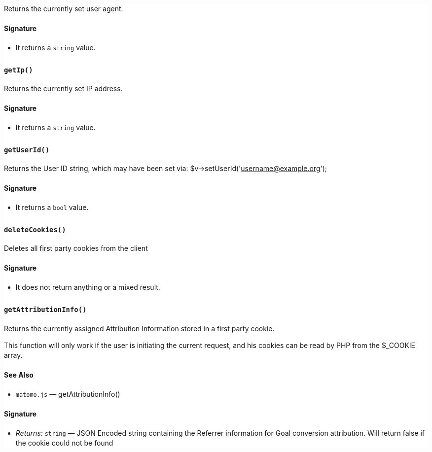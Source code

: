 Returns the currently set user agent.

#### Signature

- It returns a `string` value.

<a name="getip" id="getip"></a>
<a name="getIp" id="getIp"></a>
### `getIp()`

Returns the currently set IP address.

#### Signature

- It returns a `string` value.

<a name="getuserid" id="getuserid"></a>
<a name="getUserId" id="getUserId"></a>
### `getUserId()`

Returns the User ID string, which may have been set via:
    $v->setUserId('username@example.org');

#### Signature

- It returns a `bool` value.

<a name="deletecookies" id="deletecookies"></a>
<a name="deleteCookies" id="deleteCookies"></a>
### `deleteCookies()`

Deletes all first party cookies from the client

#### Signature

- It does not return anything or a mixed result.

<a name="getattributioninfo" id="getattributioninfo"></a>
<a name="getAttributionInfo" id="getAttributionInfo"></a>
### `getAttributionInfo()`

Returns the currently assigned Attribution Information stored in a first party cookie.

This function will only work if the user is initiating the current request, and his cookies
can be read by PHP from the $_COOKIE array.

#### See Also

- `matomo.js` &mdash; getAttributionInfo()

#### Signature


- *Returns:*  `string` &mdash;
    JSON Encoded string containing the Referrer information for Goal conversion attribution.
               Will return false if the cookie could not be found
